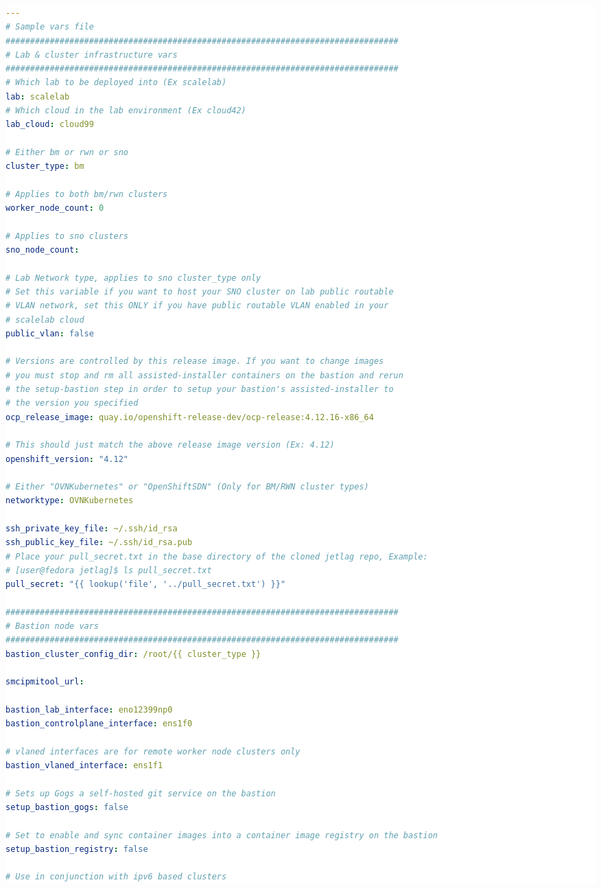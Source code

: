 ```yaml
---
# Sample vars file
################################################################################
# Lab & cluster infrastructure vars
################################################################################
# Which lab to be deployed into (Ex scalelab)
lab: scalelab
# Which cloud in the lab environment (Ex cloud42)
lab_cloud: cloud99

# Either bm or rwn or sno
cluster_type: bm

# Applies to both bm/rwn clusters
worker_node_count: 0

# Applies to sno clusters
sno_node_count:

# Lab Network type, applies to sno cluster_type only
# Set this variable if you want to host your SNO cluster on lab public routable
# VLAN network, set this ONLY if you have public routable VLAN enabled in your
# scalelab cloud
public_vlan: false

# Versions are controlled by this release image. If you want to change images
# you must stop and rm all assisted-installer containers on the bastion and rerun
# the setup-bastion step in order to setup your bastion's assisted-installer to
# the version you specified
ocp_release_image: quay.io/openshift-release-dev/ocp-release:4.12.16-x86_64

# This should just match the above release image version (Ex: 4.12)
openshift_version: "4.12"

# Either "OVNKubernetes" or "OpenShiftSDN" (Only for BM/RWN cluster types)
networktype: OVNKubernetes

ssh_private_key_file: ~/.ssh/id_rsa
ssh_public_key_file: ~/.ssh/id_rsa.pub
# Place your pull_secret.txt in the base directory of the cloned jetlag repo, Example:
# [user@fedora jetlag]$ ls pull_secret.txt
pull_secret: "{{ lookup('file', '../pull_secret.txt') }}"

################################################################################
# Bastion node vars
################################################################################
bastion_cluster_config_dir: /root/{{ cluster_type }}

smcipmitool_url:

bastion_lab_interface: eno12399np0
bastion_controlplane_interface: ens1f0

# vlaned interfaces are for remote worker node clusters only
bastion_vlaned_interface: ens1f1

# Sets up Gogs a self-hosted git service on the bastion
setup_bastion_gogs: false

# Set to enable and sync container images into a container image registry on the bastion
setup_bastion_registry: false

# Use in conjunction with ipv6 based clusters
```